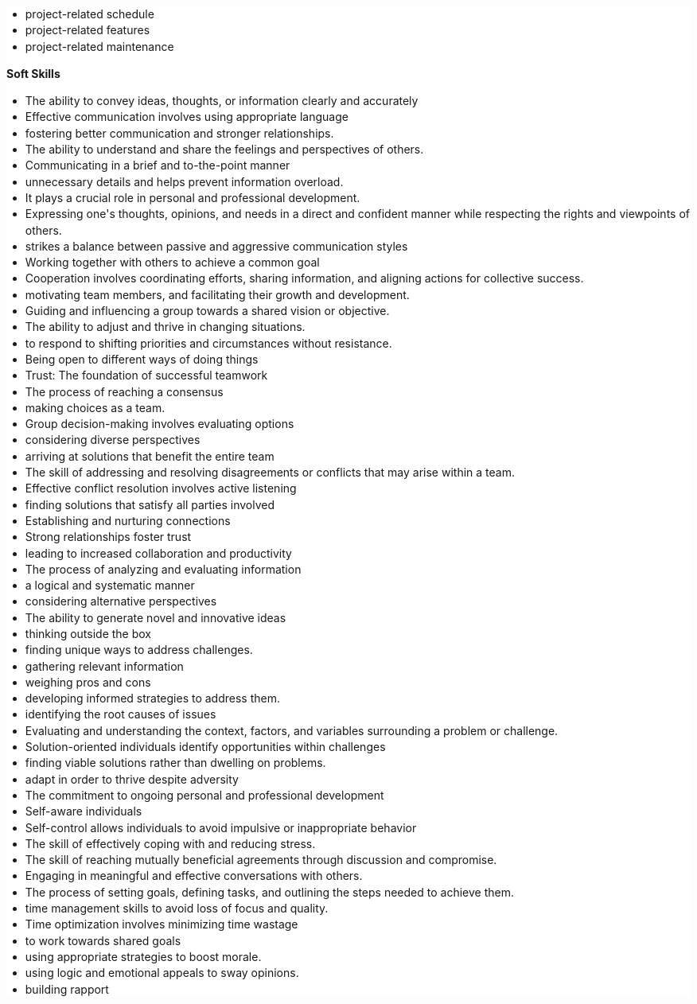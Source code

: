 - project-related schedule  
- project-related features  
- project-related maintenance

**Soft Skills**

- The ability to convey ideas, thoughts, or information clearly and accurately  
- Effective communication involves using appropriate language  
- fostering better communication and stronger relationships.  
- The ability to understand and share the feelings and perspectives of others.   
- Communicating in a brief and to-the-point manner   
- unnecessary details and helps prevent information overload.  
-  It plays a crucial role in personal and professional development.  
- Expressing one's thoughts, opinions, and needs in a direct and confident manner while respecting the rights and viewpoints of others.   
- strikes a balance between passive and aggressive communication styles  
- Working together with others to achieve a common goal  
- Cooperation involves coordinating efforts, sharing information, and aligning actions for collective success.  
- motivating team members, and facilitating their growth and development.   
- Guiding and influencing a group towards a shared vision or objective.  
- The ability to adjust and thrive in changing situations.  
- to respond to shifting priorities and circumstances without resistance.  
- Being open to different ways of doing things  
- Trust: The foundation of successful teamwork  
-  The process of reaching a consensus  
- making choices as a team.  
- Group decision-making involves evaluating options  
-  considering diverse perspectives  
-  arriving at solutions that benefit the entire team  
- The skill of addressing and resolving disagreements or conflicts that may arise within a team.  
-  Effective conflict resolution involves active listening  
- finding solutions that satisfy all parties involved  
- Establishing and nurturing connections  
-  Strong relationships foster trust  
- leading to increased collaboration and productivity  
- The process of analyzing and evaluating information  
- a logical and systematic manner  
-  considering alternative perspectives   
- The ability to generate novel and innovative ideas  
-  thinking outside the box  
-  finding unique ways to address challenges.  
-  gathering relevant information  
- weighing pros and cons  
- developing informed strategies to address them.  
- identifying the root causes of issues   
- Evaluating and understanding the context, factors, and variables surrounding a problem or challenge.  
- Solution-oriented individuals identify opportunities within challenges   
- finding viable solutions rather than dwelling on problems.  
- adapt in order to thrive despite adversity  
- The commitment to ongoing personal and professional development  
- Self-aware individuals  
- Self-control allows individuals to avoid impulsive or inappropriate behavior  
- The skill of effectively coping with and reducing stress.   
- The skill of reaching mutually beneficial agreements through discussion and compromise.  
- Engaging in meaningful and effective conversations with others.   
- The process of setting goals, defining tasks, and outlining the steps needed to achieve them.  
-  time management skills to avoid loss of focus and quality.  
- Time optimization involves minimizing time wastage   
- to work towards shared goals  
- using appropriate strategies to boost morale.  
- using logic and emotional appeals to sway opinions.  
- building rapport  